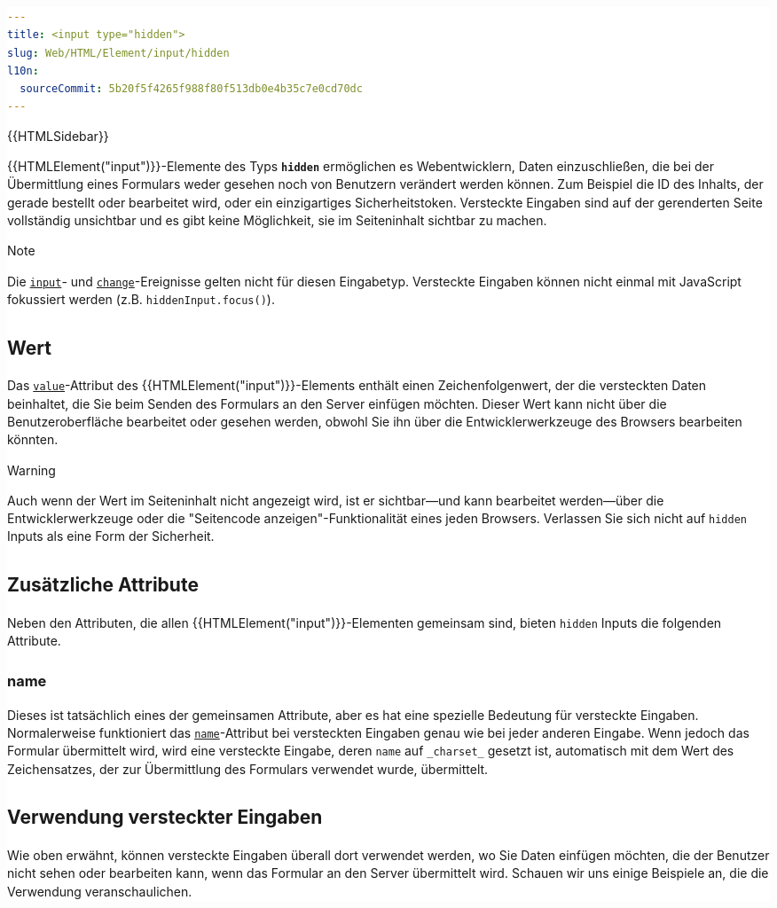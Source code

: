 ```yaml
---
title: <input type="hidden">
slug: Web/HTML/Element/input/hidden
l10n:
  sourceCommit: 5b20f5f4265f988f80f513db0e4b35c7e0cd70dc
---
```


{{HTMLSidebar}}

{{HTMLElement("input")}}-Elemente des Typs **`hidden`** ermöglichen es Webentwicklern, Daten einzuschließen, die bei der Übermittlung eines Formulars weder gesehen noch von Benutzern verändert werden können. Zum Beispiel die ID des Inhalts, der gerade bestellt oder bearbeitet wird, oder ein einzigartiges Sicherheitstoken. Versteckte Eingaben sind auf der gerenderten Seite vollständig unsichtbar und es gibt keine Möglichkeit, sie im Seiteninhalt sichtbar zu machen.

> [!NOTE]
> Die [`input`](/de/docs/Web/API/Element/input_event)- und [`change`](/de/docs/Web/API/HTMLElement/change_event)-Ereignisse gelten nicht für diesen Eingabetyp. Versteckte Eingaben können nicht einmal mit JavaScript fokussiert werden (z.B. `hiddenInput.focus()`).

## Wert

Das [`value`](/de/docs/Web/HTML/Element/input#value)-Attribut des {{HTMLElement("input")}}-Elements enthält einen Zeichenfolgenwert, der die versteckten Daten beinhaltet, die Sie beim Senden des Formulars an den Server einfügen möchten. Dieser Wert kann nicht über die Benutzeroberfläche bearbeitet oder gesehen werden, obwohl Sie ihn über die Entwicklerwerkzeuge des Browsers bearbeiten könnten.

> [!WARNING]
> Auch wenn der Wert im Seiteninhalt nicht angezeigt wird, ist er sichtbar—und kann bearbeitet werden—über die Entwicklerwerkzeuge oder die "Seitencode anzeigen"-Funktionalität eines jeden Browsers. Verlassen Sie sich nicht auf `hidden` Inputs als eine Form der Sicherheit.

## Zusätzliche Attribute

Neben den Attributen, die allen {{HTMLElement("input")}}-Elementen gemeinsam sind, bieten `hidden` Inputs die folgenden Attribute.

### name

Dieses ist tatsächlich eines der gemeinsamen Attribute, aber es hat eine spezielle Bedeutung für versteckte Eingaben. Normalerweise funktioniert das [`name`](/de/docs/Web/HTML/Element/input#name)-Attribut bei versteckten Eingaben genau wie bei jeder anderen Eingabe. Wenn jedoch das Formular übermittelt wird, wird eine versteckte Eingabe, deren `name` auf `_charset_` gesetzt ist, automatisch mit dem Wert des Zeichensatzes, der zur Übermittlung des Formulars verwendet wurde, übermittelt.

## Verwendung versteckter Eingaben

Wie oben erwähnt, können versteckte Eingaben überall dort verwendet werden, wo Sie Daten einfügen möchten, die der Benutzer nicht sehen oder bearbeiten kann, wenn das Formular an den Server übermittelt wird. Schauen wir uns einige Beispiele an, die die Verwendung veranschaulichen.
